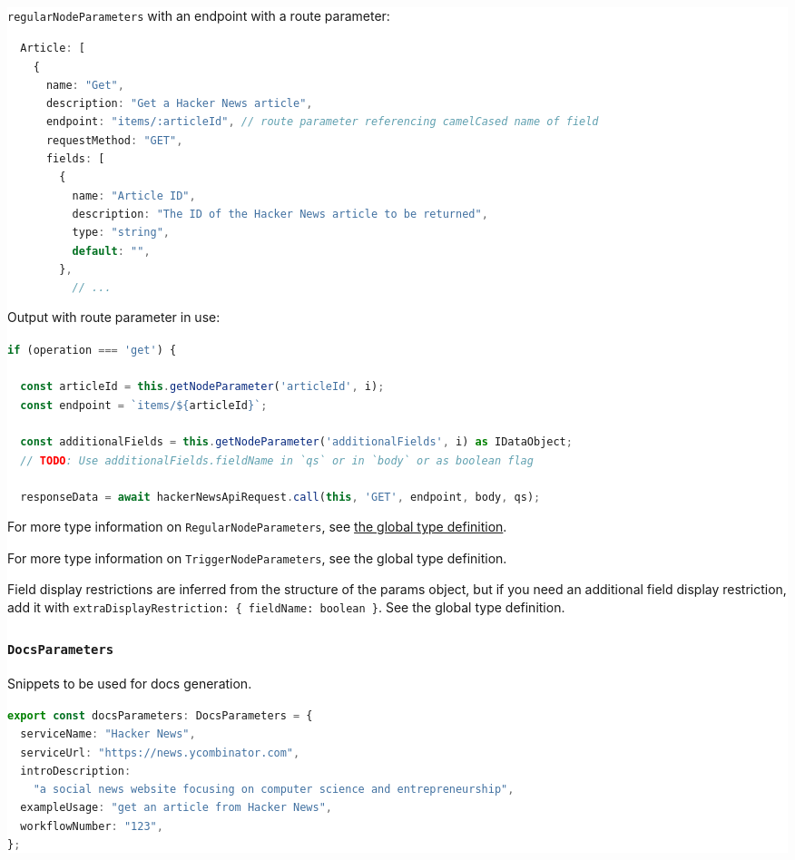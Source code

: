 `regularNodeParameters` with an endpoint with a route parameter:

```ts
  Article: [
    {
      name: "Get",
      description: "Get a Hacker News article",
      endpoint: "items/:articleId", // route parameter referencing camelCased name of field
      requestMethod: "GET",
      fields: [
        {
          name: "Article ID",
          description: "The ID of the Hacker News article to be returned",
          type: "string",
          default: "",
        },
	      // ...
```

Output with route parameter in use:

```ts
if (operation === 'get') {

  const articleId = this.getNodeParameter('articleId', i);
  const endpoint = `items/${articleId}`;

  const additionalFields = this.getNodeParameter('additionalFields', i) as IDataObject;
  // TODO: Use additionalFields.fieldName in `qs` or in `body` or as boolean flag

  responseData = await hackerNewsApiRequest.call(this, 'GET', endpoint, body, qs);
```

For more type information on `RegularNodeParameters`, see [the global type definition](https://github.com/MLH-Fellowship/nodemaker/blob/0e2756722f8b8f262ab3bf65e005c24c97c6ce0a/globals.d.ts).

For more type information on `TriggerNodeParameters`, see the global type definition.

Field display restrictions are inferred from the structure of the params object, but if you need an additional field display restriction, add it with `extraDisplayRestriction: { fieldName: boolean }`. See the global type definition.

### `DocsParameters`

Snippets to be used for docs generation.

```ts
export const docsParameters: DocsParameters = {
  serviceName: "Hacker News",
  serviceUrl: "https://news.ycombinator.com",
  introDescription:
    "a social news website focusing on computer science and entrepreneurship",
  exampleUsage: "get an article from Hacker News",
  workflowNumber: "123",
};
```
